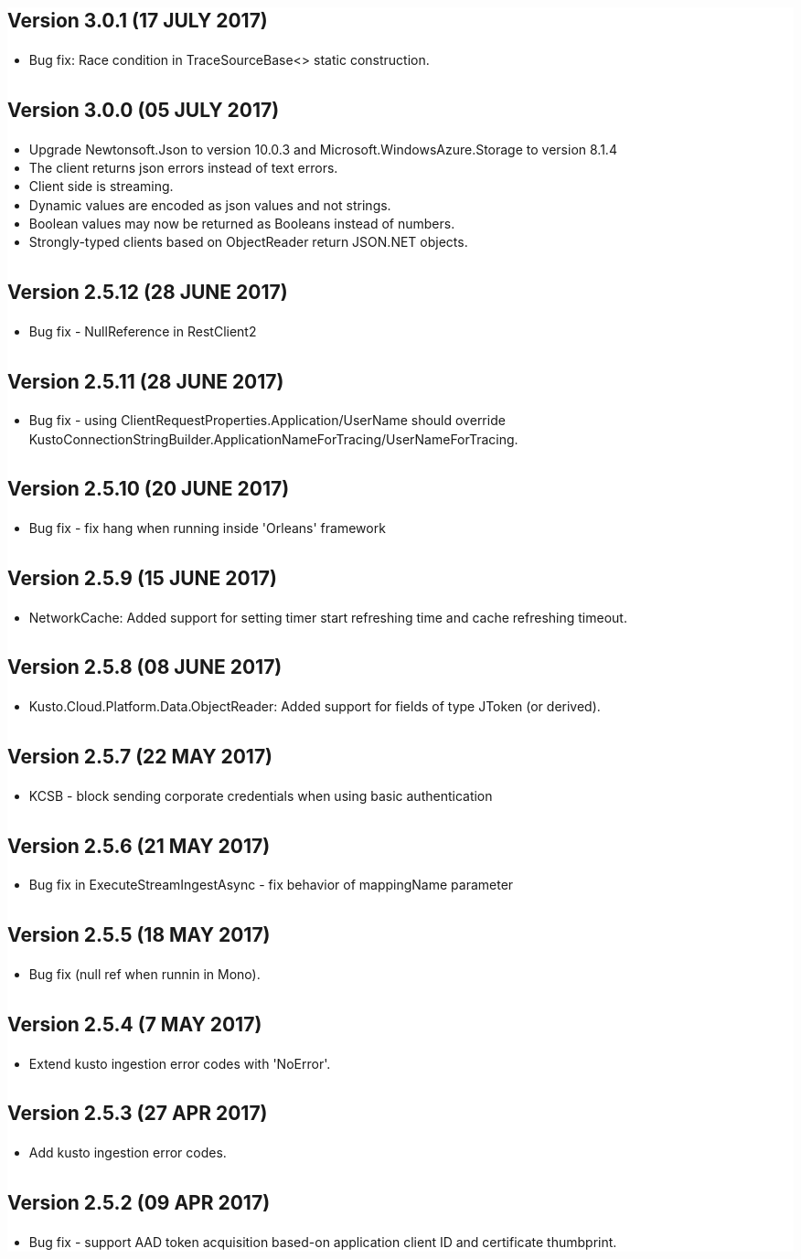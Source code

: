 ## Version 3.0.1 (17 JULY 2017)
- Bug fix: Race condition in TraceSourceBase<> static construction.

## Version 3.0.0 (05 JULY 2017)
- Upgrade Newtonsoft.Json to version 10.0.3 and Microsoft.WindowsAzure.Storage to version 8.1.4
- The client returns json errors instead of text errors.
- Client side is streaming.
- Dynamic values are encoded as json values and not strings.
- Boolean values may now be returned as Booleans instead of numbers.
- Strongly-typed clients based on ObjectReader return JSON.NET objects.

## Version 2.5.12 (28 JUNE 2017)
- Bug fix - NullReference in RestClient2

## Version 2.5.11 (28 JUNE 2017)
- Bug fix - using ClientRequestProperties.Application/UserName should override KustoConnectionStringBuilder.ApplicationNameForTracing/UserNameForTracing.

## Version 2.5.10 (20 JUNE 2017)
- Bug fix - fix hang when running inside 'Orleans' framework

## Version 2.5.9 (15 JUNE 2017)
- NetworkCache: Added support for setting timer start refreshing time and cache refreshing timeout.

## Version 2.5.8 (08 JUNE 2017)
- Kusto.Cloud.Platform.Data.ObjectReader<T>: Added support for fields of type JToken (or derived).

## Version 2.5.7 (22 MAY 2017)
- KCSB - block sending corporate credentials when using basic authentication

## Version 2.5.6 (21 MAY 2017)
- Bug fix in ExecuteStreamIngestAsync - fix behavior of mappingName parameter

## Version 2.5.5 (18 MAY 2017)
- Bug fix (null ref when runnin in Mono).

## Version 2.5.4 (7 MAY 2017)
- Extend kusto ingestion error codes with 'NoError'.

## Version 2.5.3 (27 APR 2017)
- Add kusto ingestion error codes.

## Version 2.5.2 (09 APR 2017)
- Bug fix - support AAD token acquisition based-on application client ID and certificate thumbprint.
